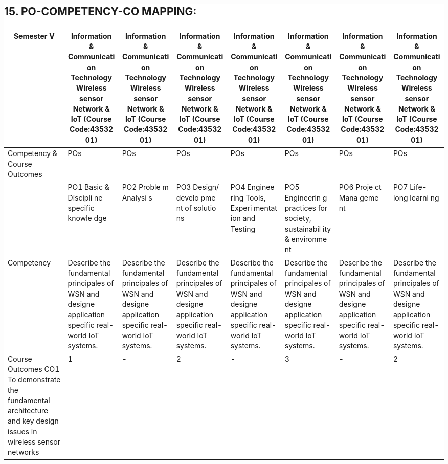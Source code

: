 ## 15. PO-COMPETENCY-CO MAPPING:

| Semester V                                                                                                                    | Information & Communication Technology   Wireless sensor Network & IoT (Course Code:4353201)            | Information & Communication Technology   Wireless sensor Network & IoT (Course Code:4353201)            | Information & Communication Technology   Wireless sensor Network & IoT (Course Code:4353201)            | Information & Communication Technology   Wireless sensor Network & IoT (Course Code:4353201)            | Information & Communication Technology   Wireless sensor Network & IoT (Course Code:4353201)            | Information & Communication Technology   Wireless sensor Network & IoT (Course Code:4353201)            | Information & Communication Technology   Wireless sensor Network & IoT (Course Code:4353201)            |
|-------------------------------------------------------------------------------------------------------------------------------|---------------------------------------------------------------------------------------------------------|---------------------------------------------------------------------------------------------------------|---------------------------------------------------------------------------------------------------------|---------------------------------------------------------------------------------------------------------|---------------------------------------------------------------------------------------------------------|---------------------------------------------------------------------------------------------------------|---------------------------------------------------------------------------------------------------------|
| Competency  & Course Outcomes                                                                                                 | POs                                                                                                     | POs                                                                                                     | POs                                                                                                     | POs                                                                                                     | POs                                                                                                     | POs                                                                                                     | POs                                                                                                     |
|                                                                                                                               | PO1  Basic  &  Discipli ne  specific  knowle dge                                                        | PO2  Proble m  Analysi s                                                                                | PO3  Design/  develo pme  nt of  solutio ns                                                             | PO4  Enginee ring  Tools,  Experi mentat  ion and  Testing                                              | PO5  Engineerin g  practices  for  society,  sustainabil ity &  environme nt                            | PO6  Proje ct  Mana geme  nt                                                                            | PO7  Life- long  learni ng                                                                              |
| Competency                                                                                                                    | Describe the fundamental principales of WSN  and designe  application specific real-world  IoT systems. | Describe the fundamental principales of WSN  and designe  application specific real-world  IoT systems. | Describe the fundamental principales of WSN  and designe  application specific real-world  IoT systems. | Describe the fundamental principales of WSN  and designe  application specific real-world  IoT systems. | Describe the fundamental principales of WSN  and designe  application specific real-world  IoT systems. | Describe the fundamental principales of WSN  and designe  application specific real-world  IoT systems. | Describe the fundamental principales of WSN  and designe  application specific real-world  IoT systems. |
| Course Outcomes  CO1 To demonstrate the  fundamental  architecture  and  key  design  issues  in   wireless  sensor  networks | 1                                                                                                       | -                                                                                                       | 2                                                                                                       | -                                                                                                       | 3                                                                                                       | -                                                                                                       | 2                                                                                                       |